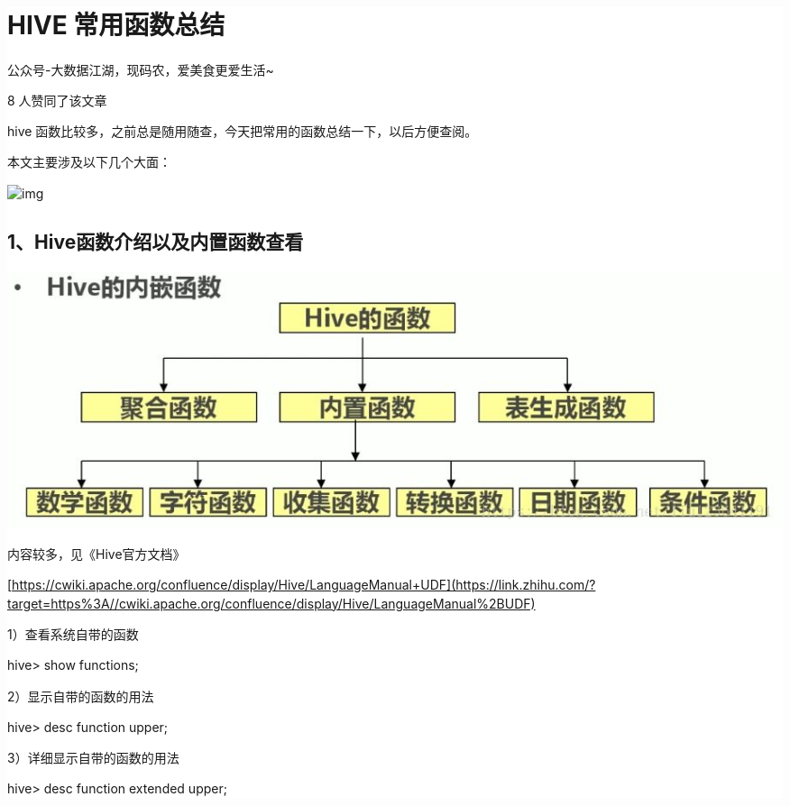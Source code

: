 # HIVE 常用函数总结

公众号-大数据江湖，现码农，爱美食更爱生活~

8 人赞同了该文章

hive 函数比较多，之前总是随用随查，今天把常用的函数总结一下，以后方便查阅。

本文主要涉及以下几个大面：



![img](https://pic1.zhimg.com/80/v2-66e29f0f240d7c8378c9e2899bf4cb30_1440w.jpg)

## 1、Hive函数介绍以及内置函数查看





![img](image-202008221438/v2-92fb8abad88e3595887e66b3eec4bb0f_1440w.jpg)







内容较多，见《Hive官方文档》

[https://cwiki.apache.org/confluence/display/Hive/LanguageManual+UDF](https://link.zhihu.com/?target=https%3A//cwiki.apache.org/confluence/display/Hive/LanguageManual%2BUDF)



1）查看系统自带的函数

hive> show functions;

2）显示自带的函数的用法

hive> desc function upper;

3）详细显示自带的函数的用法

hive> desc function extended upper;
